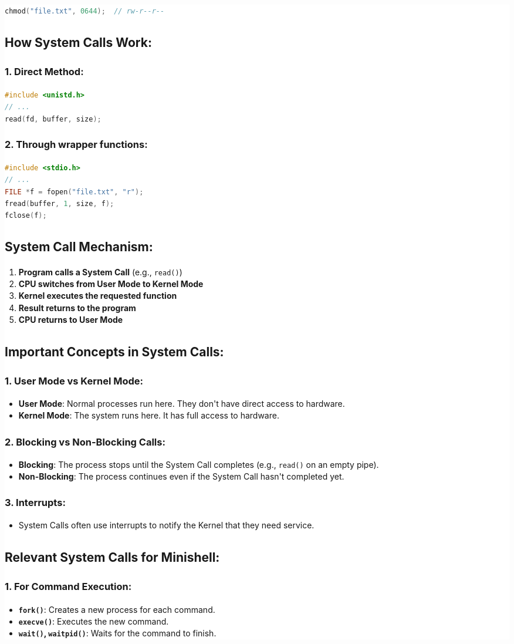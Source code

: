 ```c
chmod("file.txt", 0644);  // rw-r--r--
```

## How System Calls Work:

### 1. Direct Method:

```c
#include <unistd.h>
// ...
read(fd, buffer, size);
```

### 2. Through wrapper functions:

```c
#include <stdio.h>
// ...
FILE *f = fopen("file.txt", "r");
fread(buffer, 1, size, f);
fclose(f);
```

## System Call Mechanism:

1. **Program calls a System Call** (e.g., `read()`)
2. **CPU switches from User Mode to Kernel Mode**
3. **Kernel executes the requested function**
4. **Result returns to the program**
5. **CPU returns to User Mode**

## Important Concepts in System Calls:

### 1. User Mode vs Kernel Mode:

- **User Mode**: Normal processes run here. They don't have direct access to hardware.
- **Kernel Mode**: The system runs here. It has full access to hardware.

### 2. Blocking vs Non-Blocking Calls:

- **Blocking**: The process stops until the System Call completes (e.g., `read()` on an empty pipe).
- **Non-Blocking**: The process continues even if the System Call hasn't completed yet.

### 3. Interrupts:

- System Calls often use interrupts to notify the Kernel that they need service.

## Relevant System Calls for Minishell:

### 1. For Command Execution:
- **`fork()`**: Creates a new process for each command.
- **`execve()`**: Executes the new command.
- **`wait()`, `waitpid()`**: Waits for the command to finish.
